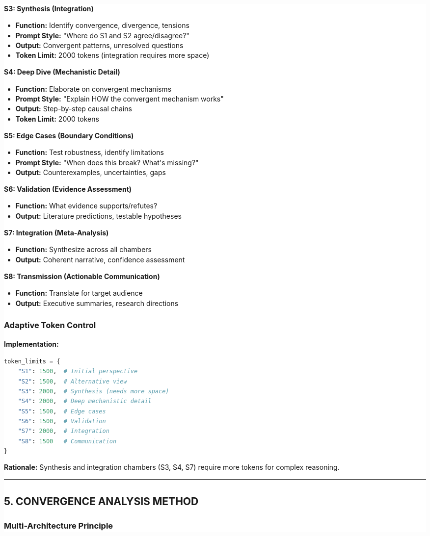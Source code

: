 **S3: Synthesis (Integration)**
- **Function:** Identify convergence, divergence, tensions
- **Prompt Style:** "Where do S1 and S2 agree/disagree?"
- **Output:** Convergent patterns, unresolved questions
- **Token Limit:** 2000 tokens (integration requires more space)

**S4: Deep Dive (Mechanistic Detail)**
- **Function:** Elaborate on convergent mechanisms
- **Prompt Style:** "Explain HOW the convergent mechanism works"
- **Output:** Step-by-step causal chains
- **Token Limit:** 2000 tokens

**S5: Edge Cases (Boundary Conditions)**
- **Function:** Test robustness, identify limitations
- **Prompt Style:** "When does this break? What's missing?"
- **Output:** Counterexamples, uncertainties, gaps

**S6: Validation (Evidence Assessment)**
- **Function:** What evidence supports/refutes?
- **Output:** Literature predictions, testable hypotheses

**S7: Integration (Meta-Analysis)**
- **Function:** Synthesize across all chambers
- **Output:** Coherent narrative, confidence assessment

**S8: Transmission (Actionable Communication)**
- **Function:** Translate for target audience
- **Output:** Executive summaries, research directions

### Adaptive Token Control

**Implementation:**
```python
token_limits = {
    "S1": 1500,  # Initial perspective
    "S2": 1500,  # Alternative view
    "S3": 2000,  # Synthesis (needs more space)
    "S4": 2000,  # Deep mechanistic detail
    "S5": 1500,  # Edge cases
    "S6": 1500,  # Validation
    "S7": 2000,  # Integration
    "S8": 1500   # Communication
}
```

**Rationale:** Synthesis and integration chambers (S3, S4, S7) require more tokens for complex reasoning.

---

## 5. CONVERGENCE ANALYSIS METHOD

### Multi-Architecture Principle
